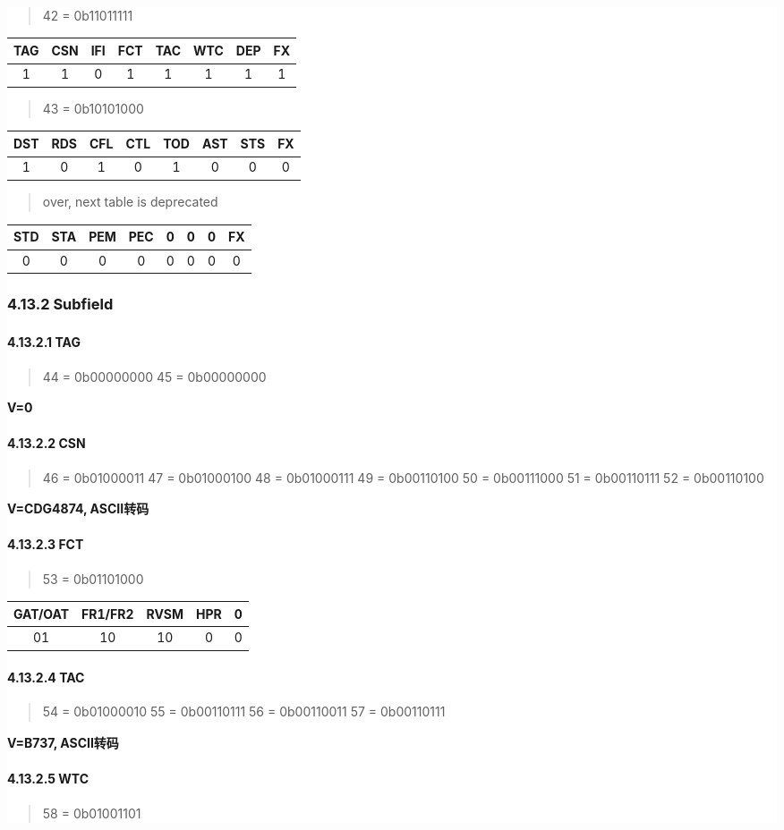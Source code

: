   > 42 = 0b11011111
    
  | TAG  | CSN  | IFI  | FCT  | TAC  | WTC  | DEP  | FX   |
  |:----:|:----:|:----:|:----:|:----:|:----:|:----:|:----:|
  |1     | 1    | 0    | 1    | 1    | 1    | 1    | 1    |

  > 43 = 0b10101000
    
  | DST  | RDS  | CFL  | CTL  | TOD  | AST  | STS  | FX   |
  |:----:|:----:|:----:|:----:|:----:|:----:|:----:|:----:|
  |1     | 0    | 1    | 0    | 1    | 0    | 0    | 0    |


  > over, next table is deprecated

   | STD  | STA  | PEM  | PEC  | 0    | 0    | 0    | FX   |
  |:----:|:----:|:----:|:----:|:----:|:----:|:----:|:----:|
  |0     | 0    | 0    | 0    | 0    | 0    | 0    | 0    |


### 4.13.2 Subfield
#### 4.13.2.1 TAG
  > 44 = 0b00000000
    45 = 0b00000000
  
  **V=0**
      
#### 4.13.2.2 CSN
  > 46 = 0b01000011
    47 = 0b01000100
    48 = 0b01000111
    49 = 0b00110100
    50 = 0b00111000
    51 = 0b00110111
    52 = 0b00110100
  
  **V=CDG4874, ASCII转码**
    
#### 4.13.2.3 FCT
  > 53 = 0b01101000 

  | GAT/OAT  | FR1/FR2 | RVSM | HPR  | 0    |
  |:--------:|:-------:|:----:|:----:|:----:|
  | 01       | 10      | 10   | 0    | 0    |

#### 4.13.2.4 TAC
  > 54 = 0b01000010
    55 = 0b00110111
    56 = 0b00110011
    57 = 0b00110111
  
  **V=B737, ASCII转码**

#### 4.13.2.5 WTC
  > 58 = 0b01001101
  